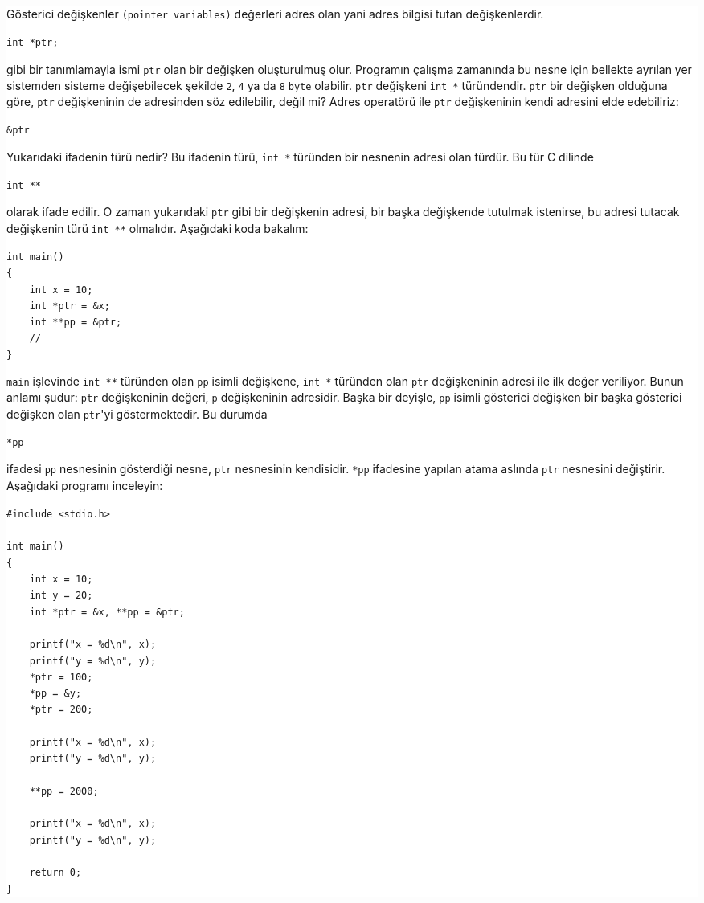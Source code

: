 Gösterici değişkenler `(pointer variables)` değerleri adres olan yani adres bilgisi tutan değişkenlerdir.

`int *ptr;`

gibi bir tanımlamayla ismi `ptr` olan bir değişken oluşturulmuş olur. Programın çalışma zamanında bu nesne için bellekte ayrılan yer sistemden sisteme değişebilecek şekilde `2`, `4` ya da `8` `byte` olabilir.
`ptr` değişkeni `int *` türündendir. `ptr` bir değişken olduğuna göre, `ptr` değişkeninin de adresinden söz edilebilir, değil mi?
Adres operatörü ile `ptr` değişkeninin kendi adresini elde edebiliriz:

`&ptr`

Yukarıdaki ifadenin türü nedir? Bu ifadenin türü, `int *` türünden bir nesnenin adresi olan türdür. Bu tür C dilinde

`int **`

olarak ifade edilir. O zaman yukarıdaki `ptr` gibi bir değişkenin adresi, bir başka değişkende tutulmak istenirse, bu adresi tutacak değişkenin türü `int **` olmalıdır. Aşağıdaki koda bakalım:

```
int main()
{
	int x = 10;
	int *ptr = &x;
	int **pp = &ptr;
	//
}
```

`main` işlevinde `int **` türünden olan `pp` isimli değişkene, `int *` türünden olan `ptr` değişkeninin adresi ile ilk değer veriliyor. Bunun anlamı şudur: `ptr` değişkeninin değeri, `p` değişkeninin adresidir. Başka bir deyişle, `pp` isimli gösterici değişken bir başka gösterici değişken olan `ptr`'yi göstermektedir. Bu durumda

`*pp`

ifadesi `pp` nesnesinin gösterdiği nesne, `ptr` nesnesinin kendisidir. `*pp` ifadesine yapılan atama aslında `ptr` nesnesini değiştirir. Aşağıdaki programı inceleyin:

```
#include <stdio.h>

int main()
{
	int x = 10;
	int y = 20;
	int *ptr = &x, **pp = &ptr;

	printf("x = %d\n", x);
	printf("y = %d\n", y);
	*ptr = 100;
	*pp = &y;
	*ptr = 200;
	
	printf("x = %d\n", x);
	printf("y = %d\n", y);

	**pp = 2000;

	printf("x = %d\n", x);
	printf("y = %d\n", y);

	return 0;
}
```
